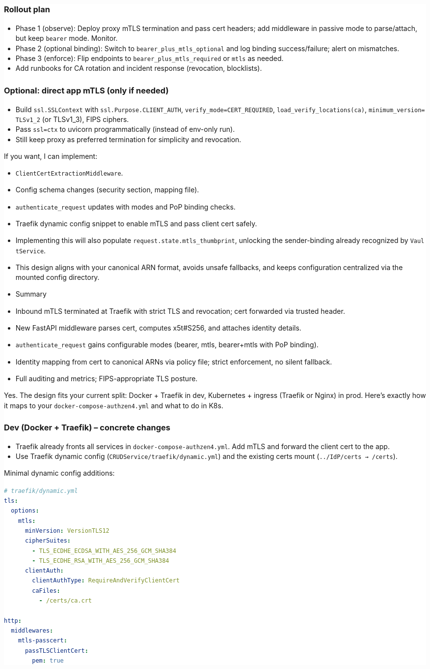 ### Rollout plan
- Phase 1 (observe): Deploy proxy mTLS termination and pass cert headers; add middleware in passive mode to parse/attach, but keep `bearer` mode. Monitor.
- Phase 2 (optional binding): Switch to `bearer_plus_mtls_optional` and log binding success/failure; alert on mismatches.
- Phase 3 (enforce): Flip endpoints to `bearer_plus_mtls_required` or `mtls` as needed.
- Add runbooks for CA rotation and incident response (revocation, blocklists).

### Optional: direct app mTLS (only if needed)
- Build `ssl.SSLContext` with `ssl.Purpose.CLIENT_AUTH`, `verify_mode=CERT_REQUIRED`, `load_verify_locations(ca)`, `minimum_version=TLSv1_2` (or TLSv1_3), FIPS ciphers.
- Pass `ssl=ctx` to uvicorn programmatically (instead of env-only run).
- Still keep proxy as preferred termination for simplicity and revocation.

If you want, I can implement:
- `ClientCertExtractionMiddleware`.
- Config schema changes (security section, mapping file).
- `authenticate_request` updates with modes and PoP binding checks.
- Traefik dynamic config snippet to enable mTLS and pass client cert safely.

- Implementing this will also populate `request.state.mtls_thumbprint`, unlocking the sender-binding already recognized by `VaultService`.

- This design aligns with your canonical ARN format, avoids unsafe fallbacks, and keeps configuration centralized via the mounted config directory.

- Summary
- Inbound mTLS terminated at Traefik with strict TLS and revocation; cert forwarded via trusted header.
- New FastAPI middleware parses cert, computes x5t#S256, and attaches identity details.
- `authenticate_request` gains configurable modes (bearer, mtls, bearer+mtls with PoP binding).
- Identity mapping from cert to canonical ARNs via policy file; strict enforcement, no silent fallback.
- Full auditing and metrics; FIPS-appropriate TLS posture.

Yes. The design fits your current split: Docker + Traefik in dev, Kubernetes + ingress (Traefik or Nginx) in prod. Here’s exactly how it maps to your `docker-compose-authzen4.yml` and what to do in K8s.

### Dev (Docker + Traefik) – concrete changes
- Traefik already fronts all services in `docker-compose-authzen4.yml`. Add mTLS and forward the client cert to the app.
- Use Traefik dynamic config (`CRUDService/traefik/dynamic.yml`) and the existing certs mount (`../IdP/certs → /certs`).

Minimal dynamic config additions:
```yaml
# traefik/dynamic.yml
tls:
  options:
    mtls:
      minVersion: VersionTLS12
      cipherSuites:
        - TLS_ECDHE_ECDSA_WITH_AES_256_GCM_SHA384
        - TLS_ECDHE_RSA_WITH_AES_256_GCM_SHA384
      clientAuth:
        clientAuthType: RequireAndVerifyClientCert
        caFiles:
          - /certs/ca.crt

http:
  middlewares:
    mtls-passcert:
      passTLSClientCert:
        pem: true
```